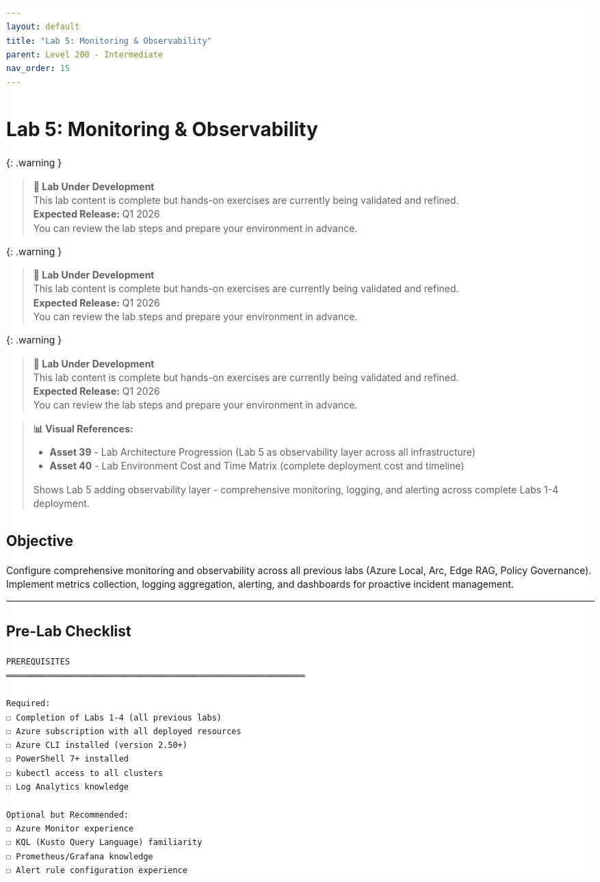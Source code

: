 ```yaml
---
layout: default
title: "Lab 5: Monitoring & Observability"
parent: Level 200 - Intermediate
nav_order: 15
---
```


# Lab 5: Monitoring & Observability

{: .warning }
> **🚧 Lab Under Development**  
> This lab content is complete but hands-on exercises are currently being validated and refined.  
> **Expected Release:** Q1 2026  
> You can review the lab steps and prepare your environment in advance.

{: .warning }
> **🚧 Lab Under Development**  
> This lab content is complete but hands-on exercises are currently being validated and refined.  
> **Expected Release:** Q1 2026  
> You can review the lab steps and prepare your environment in advance.

{: .warning }
> **🚧 Lab Under Development**  
> This lab content is complete but hands-on exercises are currently being validated and refined.  
> **Expected Release:** Q1 2026  
> You can review the lab steps and prepare your environment in advance.

> **📊 Visual References:**
> - **Asset 39** - Lab Architecture Progression (Lab 5 as observability layer across all infrastructure)
> - **Asset 40** - Lab Environment Cost and Time Matrix (complete deployment cost and timeline)
>
> Shows Lab 5 adding observability layer - comprehensive monitoring, logging, and alerting across complete Labs 1-4 deployment.

## Objective

Configure comprehensive monitoring and observability across all previous labs (Azure Local, Arc, Edge RAG, Policy Governance). Implement metrics collection, logging aggregation, alerting, and dashboards for proactive incident management.

---

## Pre-Lab Checklist

```
PREREQUISITES
═════════════════════════════════════════════════════════════

Required:
☐ Completion of Labs 1-4 (all previous labs)
☐ Azure subscription with all deployed resources
☐ Azure CLI installed (version 2.50+)
☐ PowerShell 7+ installed
☐ kubectl access to all clusters
☐ Log Analytics knowledge

Optional but Recommended:
☐ Azure Monitor experience
☐ KQL (Kusto Query Language) familiarity
☐ Prometheus/Grafana knowledge
☐ Alert rule configuration experience
```